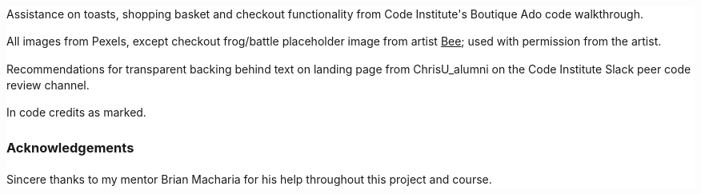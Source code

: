Assistance on toasts, shopping basket and checkout functionality from Code Institute's Boutique Ado code walkthrough.

All images from Pexels, except checkout frog/battle placeholder image from artist [Bee](https://beebeedibapbeediboop.tumblr.com/); used with permission from the artist.

Recommendations for transparent backing behind text on landing page from ChrisU_alumni on the Code Institute Slack peer code review channel.

In code credits as marked.

### Acknowledgements

Sincere thanks to my mentor Brian Macharia for his help throughout this project and course.